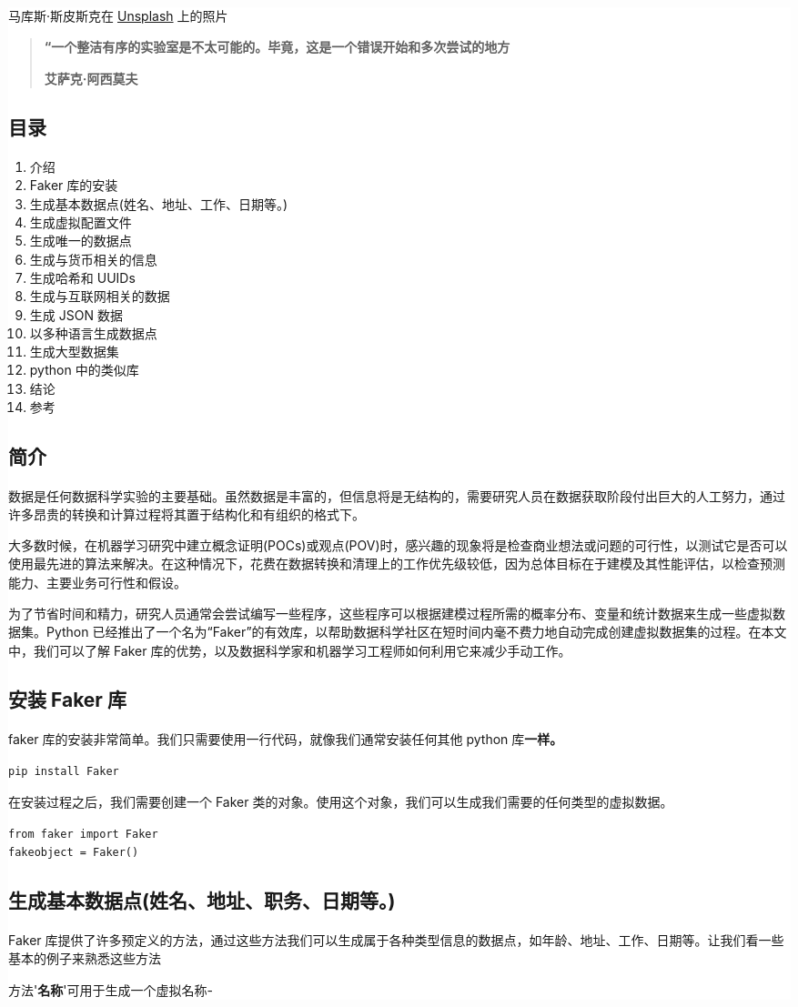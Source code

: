 马库斯·斯皮斯克在 [Unsplash](https://unsplash.com/s/photos/fake?utm_source=unsplash&utm_medium=referral&utm_content=creditCopyText) 上的照片

> **“一个整洁有序的实验室是不太可能的。毕竟，这是一个错误开始和多次尝试的地方**
> 
> **艾萨克·阿西莫夫**

## **目录**

1.  介绍
2.  Faker 库的安装
3.  生成基本数据点(姓名、地址、工作、日期等。)
4.  生成虚拟配置文件
5.  生成唯一的数据点
6.  生成与货币相关的信息
7.  生成哈希和 UUIDs
8.  生成与互联网相关的数据
9.  生成 JSON 数据
10.  以多种语言生成数据点
11.  生成大型数据集
12.  python 中的类似库
13.  结论
14.  参考

## **简介**

数据是任何数据科学实验的主要基础。虽然数据是丰富的，但信息将是无结构的，需要研究人员在数据获取阶段付出巨大的人工努力，通过许多昂贵的转换和计算过程将其置于结构化和有组织的格式下。

大多数时候，在机器学习研究中建立概念证明(POCs)或观点(POV)时，感兴趣的现象将是检查商业想法或问题的可行性，以测试它是否可以使用最先进的算法来解决。在这种情况下，花费在数据转换和清理上的工作优先级较低，因为总体目标在于建模及其性能评估，以检查预测能力、主要业务可行性和假设。

为了节省时间和精力，研究人员通常会尝试编写一些程序，这些程序可以根据建模过程所需的概率分布、变量和统计数据来生成一些虚拟数据集。Python 已经推出了一个名为“Faker”的有效库，以帮助数据科学社区在短时间内毫不费力地自动完成创建虚拟数据集的过程。在本文中，我们可以了解 Faker 库的优势，以及数据科学家和机器学习工程师如何利用它来减少手动工作。

## **安装 Faker 库**

faker 库的安装非常简单。我们只需要使用一行代码，就像我们通常安装任何其他 python 库**一样。**

```
pip install Faker
```

在安装过程之后，我们需要创建一个 Faker 类的对象。使用这个对象，我们可以生成我们需要的任何类型的虚拟数据。

```
from faker import Faker
fakeobject = Faker()
```

## **生成基本数据点(姓名、地址、职务、日期等。)**

Faker 库提供了许多预定义的方法，通过这些方法我们可以生成属于各种类型信息的数据点，如年龄、地址、工作、日期等。让我们看一些基本的例子来熟悉这些方法

方法'**名称**'可用于生成一个虚拟名称-
